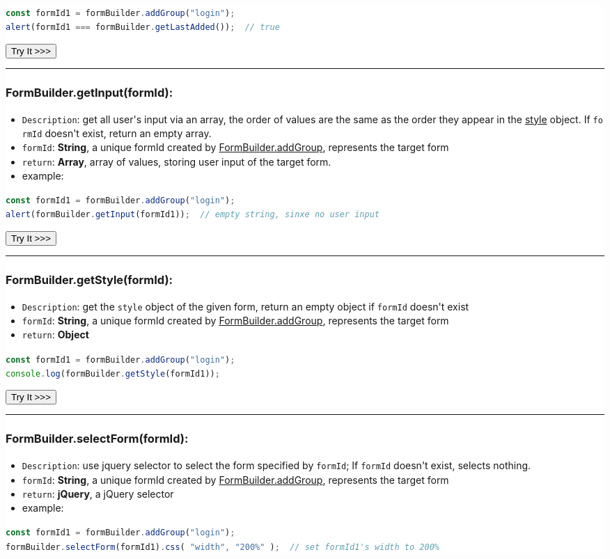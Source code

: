 ```javascript
const formId1 = formBuilder.addGroup("login");
alert(formId1 === formBuilder.getLastAdded());  // true
```

<button id="getLastAdded" class="tryItBtn">Try It >>></button>

----


### FormBuilder.getInput(formId):
* `Description`: get all user's input via an array, the order of values are the same as the order they appear in the [style](#object-example) object. If `formId` doesn't exist, return an empty array.
* `formId`: **String**, a unique formId created by [FormBuilder.addGroup](#formbuilderaddGrouptype-style-), represents the target form
* `return`: **Array**, array of values, storing user input of the target form.
* example:

```javascript
const formId1 = formBuilder.addGroup("login");
alert(formBuilder.getInput(formId1));  // empty string, sinxe no user input
```

<button id="getInput" class="tryItBtn">Try It >>></button>


----


### FormBuilder.getStyle(formId):
* `Description`: get the `style` object of the given form, return an empty object if `formId` doesn't exist
* `formId`: **String**, a unique formId created by [FormBuilder.addGroup](#formbuilderaddGrouptype-style-), represents the target form
* `return`: **Object**
```javascript
const formId1 = formBuilder.addGroup("login");
console.log(formBuilder.getStyle(formId1));
```

<button id="getStyle" class="tryItBtn">Try It >>></button>

----


### FormBuilder.selectForm(formId):
* `Description`: use jquery selector to select the form specified by `formId`; If `formId` doesn't exist, selects nothing.
* `formId`: **String**, a unique formId created by [FormBuilder.addGroup](#formbuilderaddGrouptype-style-), represents the target form
* `return`: **jQuery**, a jQuery selector
* example:

```javascript
const formId1 = formBuilder.addGroup("login");
formBuilder.selectForm(formId1).css( "width", "200%" );  // set formId1's width to 200%
```
